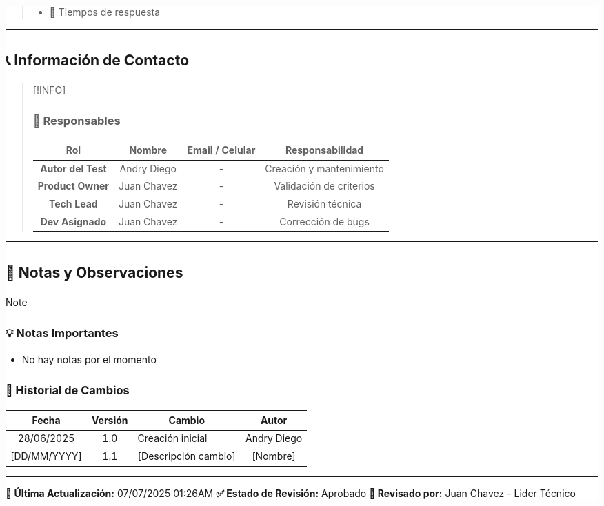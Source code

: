 > - 📝 Tiempos de respuesta

---

## 📞 Información de Contacto

> [!INFO]
>
> ### 👥 Responsables
>
> |        Rol         |   Nombre    | Email / Celular |     Responsabilidad      |
> | :----------------: | :---------: | :-------------: | :----------------------: |
> | **Autor del Test** | Andry Diego |        -        | Creación y mantenimiento |
> | **Product Owner**  | Juan Chavez |        -        | Validación de criterios  |
> |   **Tech Lead**    | Juan Chavez |        -        |     Revisión técnica     |
> |  **Dev Asignado**  | Juan Chavez |        -        |    Corrección de bugs    |

---

## 📝 Notas y Observaciones

> [!NOTE]
>
> ### 💡 Notas Importantes
>
> - No hay notas por el momento
>
> ### 🔄 Historial de Cambios
>
> |    Fecha     | Versión | Cambio               |    Autor    |
> | :----------: | :-----: | -------------------- | :---------: |
> |  28/06/2025  |   1.0   | Creación inicial     | Andry Diego |
> | [DD/MM/YYYY] |   1.1   | [Descripción cambio] |  [Nombre]   |

---

**📅 Última Actualización:** 07/07/2025 01:26AM
**✅ Estado de Revisión:** Aprobado
**👤 Revisado por:** Juan Chavez - Lider Técnico
